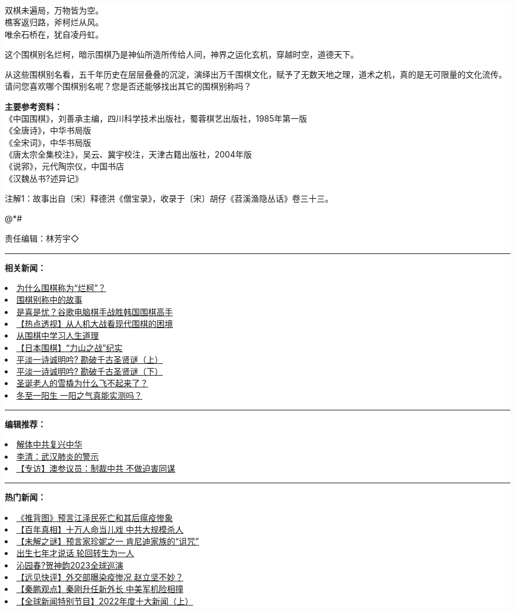 双棋未遍局，万物皆为空。<br />
樵客返归路，斧柯烂从风。<br />
唯余石桥在，犹自凌丹虹。</p>
<p>这个围棋别名烂柯，暗示围棋乃是神仙所造所传给人间，神界之运化玄机，穿越时空，道德天下。</p>
<p>从这些围棋别名看，五千年历史在层层叠叠的沉淀，演绎出万千围棋文化，赋予了无数天地之理，道术之机，真的是无可限量的文化流传。请问您喜欢哪个围棋别名呢？您是否还能够找出其它的围棋别称吗？</p>
<p><strong>主要参考资料：</strong><br />
《中国围棋》，刘善承主编，四川科学技术出版社，蜀蓉棋艺出版社，1985年第一版<br />
《全唐诗》，中华书局版<br />
《全宋词》，中华书局版<br />
《唐太宗全集校注》，吴云、冀宇校注，天津古籍出版社，2004年版<br />
《说郛》，元代陶宗仪，中国书店<br />
《汉魏丛书?述异记》</p>
<p>注解1：故事出自〔宋〕释德洪《僧宝录》，收录于〔宋〕胡仔《苕溪渔隐丛话》卷三十三。</p>
<p>@*#</p>
<p>责任编辑：林芳宇◇</p>

<hr>


<strong>相关新闻：</strong>
<li><a href="https://github.com/19920513/djy/blob/master/gb/11/12/24/n3466588.md#1">为什么围棋称为“烂柯”？</a></li>
<li><a href="https://github.com/19920513/djy/blob/master/gb/12/4/7/n3559927.md#1">围棋别称中的故事</a></li>
<li><a href="https://github.com/19920513/djy/blob/master/gb/16/3/10/n4658702.md#1">是喜是忧？谷歌电脑棋手战胜韩国围棋高手</a></li>
<li><a href="https://github.com/19920513/djy/blob/master/gb/16/3/12/n4660533.md#1">【热点透视】从人机大战看现代围棋的困境</a></li>
<li><a href="https://github.com/19920513/djy/blob/master/gb/18/8/21/n10654767.md#1">从围棋中学习人生道理</a></li>
<li><a href="https://github.com/19920513/djy/blob/master/gb/22/7/6/n13775197.md#1">【日本围棋】“力山之战”纪实</a></li>
<li><a href="https://github.com/19920513/djy/blob/master/gb/22/9/8/n13819689.md#1">平淡一诗诚明吟? 勘破千古圣贤谜（上）</a></li>
<li><a href="https://github.com/19920513/djy/blob/master/gb/22/9/9/n13820821.md#1">平淡一诗诚明吟? 勘破千古圣贤谜（下）</a></li>
<li><a href="https://github.com/19920513/djy/blob/master/gb/22/12/24/n13891125.md#1">圣诞老人的雪橇为什么飞不起来了？</a></li>
<li><a href="https://github.com/19920513/djy/blob/master/gb/22/12/17/n13886711.md#1">冬至一阳生  一阳之气真能实测吗？</a></li>
<hr>


<strong>编辑推荐：</strong>
<li><a href="https://github.com/19920513/djy/blob/master/gb/18/3/21/n10237682.md?dfh#1" target="_blank">解体中共复兴中华</a></li><li><a href="https://github.com/tsiac2612/djy/blob/master/gb/20/2/10/n11859230.md#1" target="_blank">李清：武汉肺炎的警示</a></li><li><a href="https://github.com/tsiac2612/djy/blob/master/gb/19/7/5/n11365941.md#1" target="_blank">【专访】澳参议员：制裁中共 不做迫害同谋</a></li>
<hr>

<strong>热门新闻：</strong>
<li><a href="https://github.com/19920513/djy/blob/master/gb/22/12/27/n13893016.md#1">《推背图》预言江泽民死亡和其后瘟疫惨象</a></li>
<li><a href="https://github.com/19920513/djy/blob/master/gb/22/12/23/n13890728.md#1">【百年真相】十万人命当儿戏 中共大规模杀人</a></li>
<li><a href="https://github.com/19920513/djy/blob/master/gb/22/12/26/n13891849.md#1">【未解之谜】预言家珍妮之一 肯尼迪家族的“诅咒”</a></li>
<li><a href="https://github.com/19920513/djy/blob/master/gb/22/12/24/n13891107.md#1">出生七年才说话 轮回转生为一人</a></li>
<li><a href="https://github.com/19920513/djy/blob/master/gb/22/12/22/n13889893.md#1">沁园春?贺神韵2023全球巡演</a></li>
<li><a href="https://github.com/19920513/djy/blob/master/gb/22/12/31/n13895840.md#1">【远见快评】外交部曝染疫惨况 赵立坚不妙？</a></li>
<li><a href="https://github.com/19920513/djy/blob/master/gb/22/12/30/n13895719.md#1">【秦鹏观点】秦刚升任新外长 中美军机险相撞</a></li>
<li><a href="https://github.com/19920513/djy/blob/master/gb/22/12/31/n13896088.md#1">【全球新闻特别节目】2022年度十大新闻（上）</a></li>